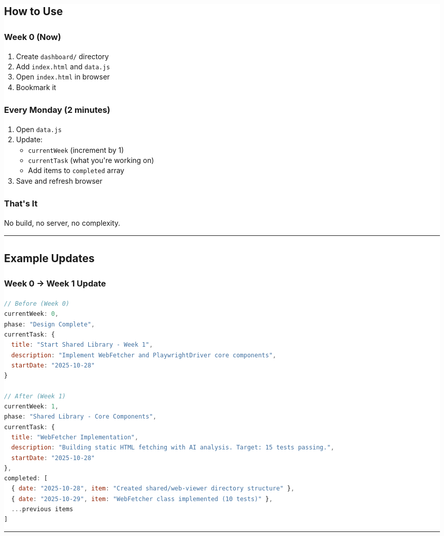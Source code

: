 
## How to Use

### Week 0 (Now)
1. Create `dashboard/` directory
2. Add `index.html` and `data.js`
3. Open `index.html` in browser
4. Bookmark it

### Every Monday (2 minutes)
1. Open `data.js`
2. Update:
   - `currentWeek` (increment by 1)
   - `currentTask` (what you're working on)
   - Add items to `completed` array
3. Save and refresh browser

### That's It
No build, no server, no complexity.

---

## Example Updates

### Week 0 → Week 1 Update

```javascript
// Before (Week 0)
currentWeek: 0,
phase: "Design Complete",
currentTask: {
  title: "Start Shared Library - Week 1",
  description: "Implement WebFetcher and PlaywrightDriver core components",
  startDate: "2025-10-28"
}

// After (Week 1)
currentWeek: 1,
phase: "Shared Library - Core Components",
currentTask: {
  title: "WebFetcher Implementation",
  description: "Building static HTML fetching with AI analysis. Target: 15 tests passing.",
  startDate: "2025-10-28"
},
completed: [
  { date: "2025-10-28", item: "Created shared/web-viewer directory structure" },
  { date: "2025-10-29", item: "WebFetcher class implemented (10 tests)" },
  ...previous items
]
```

---